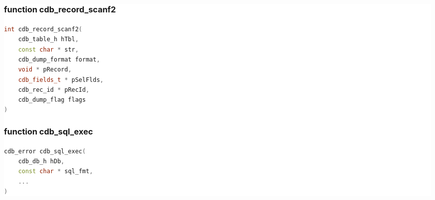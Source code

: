 




























### function cdb_record_scanf2

```cpp
int cdb_record_scanf2(
    cdb_table_h hTbl,
    const char * str,
    cdb_dump_format format,
    void * pRecord,
    cdb_fields_t * pSelFlds,
    cdb_rec_id * pRecId,
    cdb_dump_flag flags
)
```






























### function cdb_sql_exec

```cpp
cdb_error cdb_sql_exec(
    cdb_db_h hDb,
    const char * sql_fmt,
    ... 
)
```
